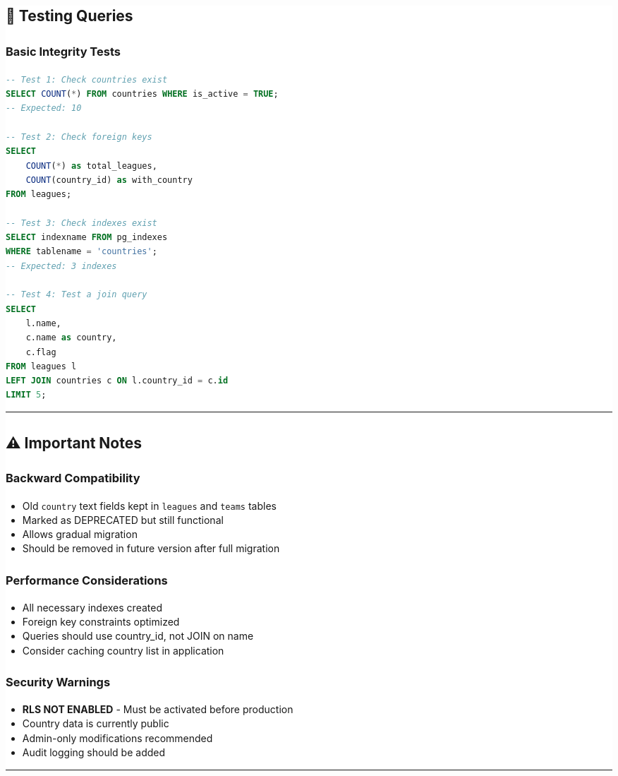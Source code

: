 
## 🧪 Testing Queries

### Basic Integrity Tests

```sql
-- Test 1: Check countries exist
SELECT COUNT(*) FROM countries WHERE is_active = TRUE;
-- Expected: 10

-- Test 2: Check foreign keys
SELECT 
    COUNT(*) as total_leagues,
    COUNT(country_id) as with_country
FROM leagues;

-- Test 3: Check indexes exist
SELECT indexname FROM pg_indexes 
WHERE tablename = 'countries';
-- Expected: 3 indexes

-- Test 4: Test a join query
SELECT 
    l.name,
    c.name as country,
    c.flag
FROM leagues l
LEFT JOIN countries c ON l.country_id = c.id
LIMIT 5;
```

---

## ⚠️ Important Notes

### Backward Compatibility
- Old `country` text fields kept in `leagues` and `teams` tables
- Marked as DEPRECATED but still functional
- Allows gradual migration
- Should be removed in future version after full migration

### Performance Considerations
- All necessary indexes created
- Foreign key constraints optimized
- Queries should use country_id, not JOIN on name
- Consider caching country list in application

### Security Warnings
- **RLS NOT ENABLED** - Must be activated before production
- Country data is currently public
- Admin-only modifications recommended
- Audit logging should be added

---